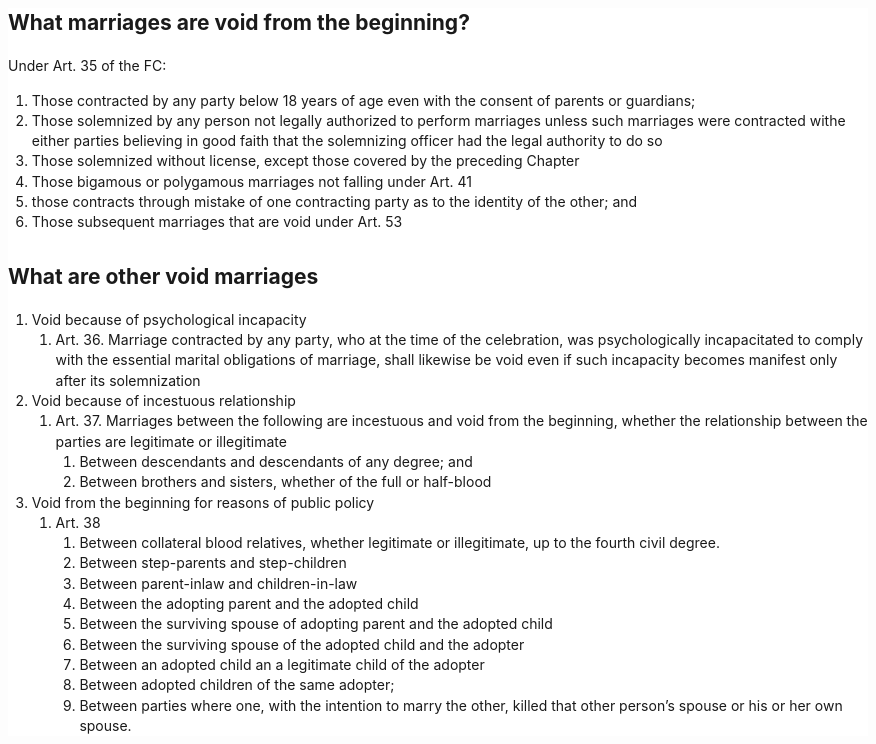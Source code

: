   

  

## What marriages are void from the beginning?

  

Under Art. 35 of the FC:

1. Those contracted by any party below 18 years of age even with the consent of parents or guardians;
2. Those solemnized by any person not legally authorized to perform marriages unless such marriages were contracted withe either parties believing in good faith that the solemnizing officer had the legal authority to do so
3. Those solemnized without license, except those covered by the preceding Chapter
4. Those bigamous or polygamous marriages not falling under Art. 41
5. those contracts through mistake of one contracting party as to the identity of the other; and
6. Those subsequent marriages that are void under Art. 53

  

## What are other void marriages

1. Void because of psychological incapacity
    1. Art. 36. Marriage contracted by any party, who at the time of the celebration, was psychologically incapacitated to comply with the essential marital obligations of marriage, shall likewise be void even if such incapacity becomes manifest only after its solemnization
2. Void because of incestuous relationship
    1. Art. 37. Marriages between the following are incestuous and void from the beginning, whether the relationship between the parties are legitimate or illegitimate
        1. Between descendants and descendants of any degree; and
        2. Between brothers and sisters, whether of the full or half-blood
3. Void from the beginning for reasons of public policy
    1. Art. 38
        1. Between collateral blood relatives, whether legitimate or illegitimate, up to the fourth civil degree.
        2. Between step-parents and step-children
        3. Between parent-inlaw and children-in-law
        4. Between the adopting parent and the adopted child
        5. Between the surviving spouse of adopting parent and the adopted child
        6. Between the surviving spouse of the adopted child and the adopter
        7. Between an adopted child an a legitimate child of the adopter
        8. Between adopted children of the same adopter;
        9. Between parties where one, with the intention to marry the other, killed that other person’s spouse or his or her own spouse.